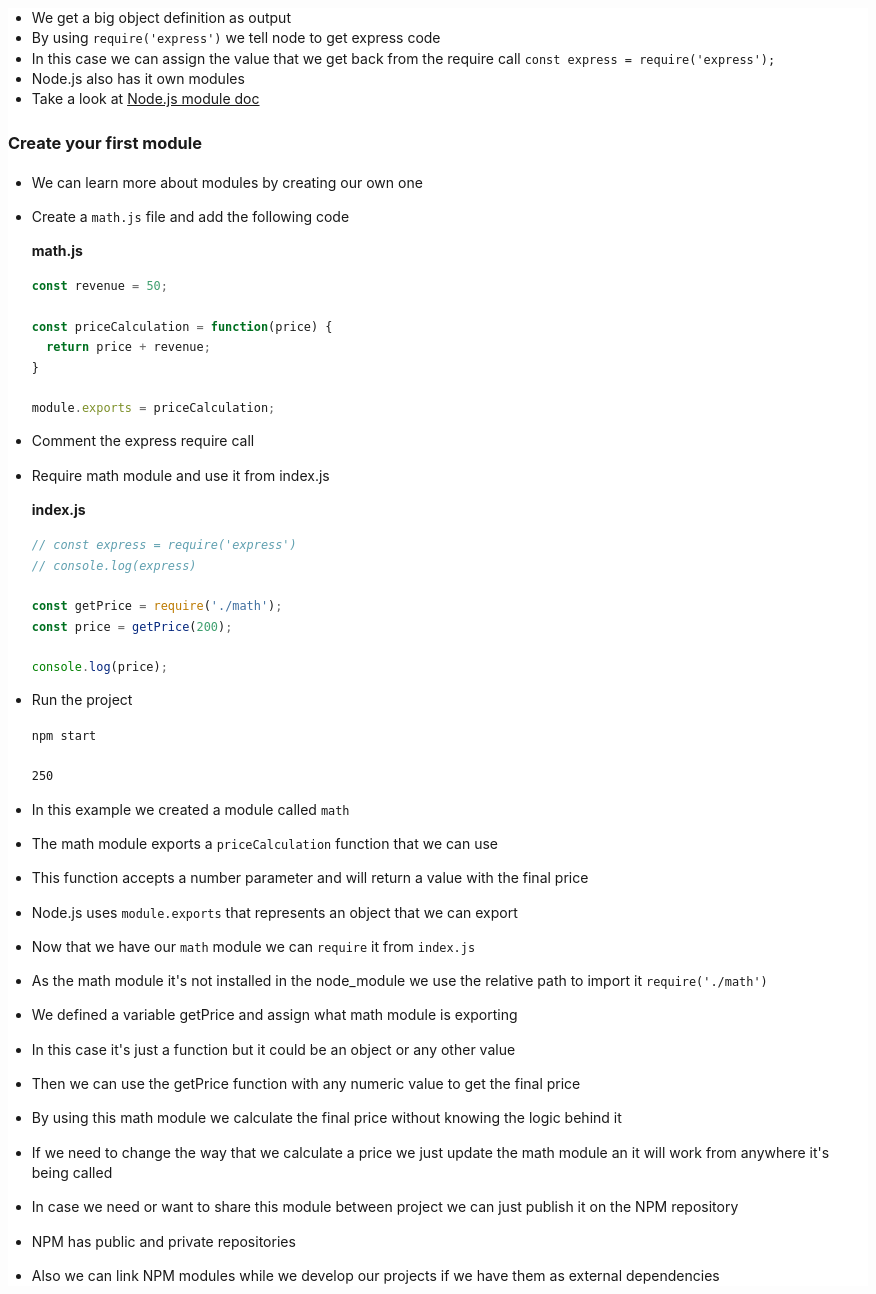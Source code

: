 * We get a big object definition as output
* By using `require('express')` we tell node to get express code
* In this case we can assign the value that we get back from the require call `const express = require('express');`
* Node.js also has it own modules
* Take a look at [Node.js module doc](https://nodejs.org/api)

### Create your first module
* We can learn more about modules by creating our own one
* Create a `math.js` file and add the following code

  **math.js**
  ```js
  const revenue = 50;

  const priceCalculation = function(price) {
    return price + revenue;
  }

  module.exports = priceCalculation;
  ```

* Comment the express require call
* Require math module and use it from index.js

  **index.js**
  ```js
  // const express = require('express')
  // console.log(express)

  const getPrice = require('./math');
  const price = getPrice(200);

  console.log(price);
  ```

* Run the project

  ```bash
  npm start

  250
  ```

* In this example we created a module called `math`
* The math module exports a `priceCalculation` function that we can use
* This function accepts a number parameter and will return a value with the final price
* Node.js uses `module.exports` that represents an object that we can export
* Now that we have our `math` module we can `require` it from `index.js`
* As the math module it's not installed in the node_module we use the relative path to import it `require('./math')`
* We defined a variable getPrice and assign what math module is exporting
* In this case it's just a function but it could be an object or any other value
* Then we can use the getPrice function with any numeric value to get the final price
* By using this math module we calculate the final price without knowing the logic behind it
* If we need to change the way that we calculate a price we just update the math module an it will work from anywhere it's being called
* In case we need or want to share this module between project we can just publish it on the NPM repository
* NPM has public and private repositories
* Also we can link NPM modules while we develop our projects if we have them as external dependencies
